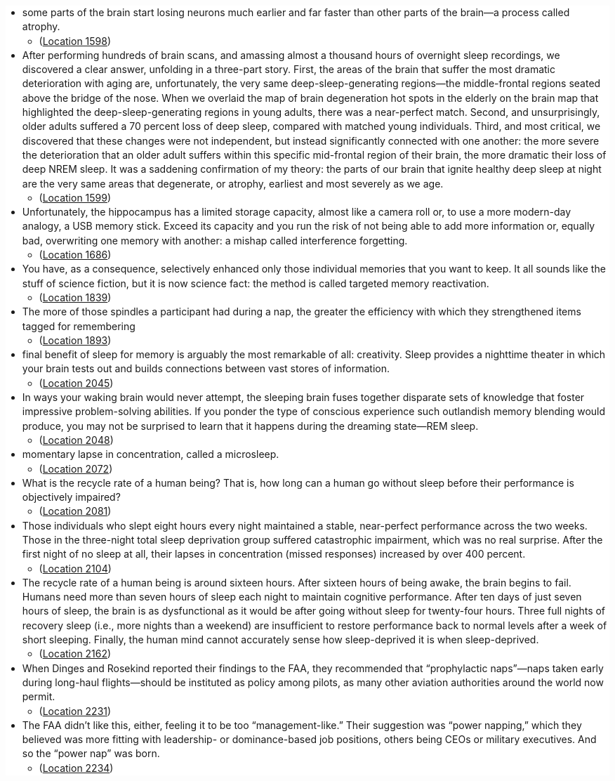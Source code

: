 - some parts of the brain start losing neurons much earlier and far faster than other parts of the brain—a process called atrophy.
  - ([Location 1598](https://readwise.io/to_kindle?action=open&asin=B06ZZ1YGJ5&location=1598))
- After performing hundreds of brain scans, and amassing almost a thousand hours of overnight sleep recordings, we discovered a clear answer, unfolding in a three-part story. First, the areas of the brain that suffer the most dramatic deterioration with aging are, unfortunately, the very same deep-sleep-generating regions—the middle-frontal regions seated above the bridge of the nose. When we overlaid the map of brain degeneration hot spots in the elderly on the brain map that highlighted the deep-sleep-generating regions in young adults, there was a near-perfect match. Second, and unsurprisingly, older adults suffered a 70 percent loss of deep sleep, compared with matched young individuals. Third, and most critical, we discovered that these changes were not independent, but instead significantly connected with one another: the more severe the deterioration that an older adult suffers within this specific mid-frontal region of their brain, the more dramatic their loss of deep NREM sleep. It was a saddening confirmation of my theory: the parts of our brain that ignite healthy deep sleep at night are the very same areas that degenerate, or atrophy, earliest and most severely as we age.
  - ([Location 1599](https://readwise.io/to_kindle?action=open&asin=B06ZZ1YGJ5&location=1599))
- Unfortunately, the hippocampus has a limited storage capacity, almost like a camera roll or, to use a more modern-day analogy, a USB memory stick. Exceed its capacity and you run the risk of not being able to add more information or, equally bad, overwriting one memory with another: a mishap called interference forgetting.
  - ([Location 1686](https://readwise.io/to_kindle?action=open&asin=B06ZZ1YGJ5&location=1686))
- You have, as a consequence, selectively enhanced only those individual memories that you want to keep. It all sounds like the stuff of science fiction, but it is now science fact: the method is called targeted memory reactivation.
  - ([Location 1839](https://readwise.io/to_kindle?action=open&asin=B06ZZ1YGJ5&location=1839))
- The more of those spindles a participant had during a nap, the greater the efficiency with which they strengthened items tagged for remembering
  - ([Location 1893](https://readwise.io/to_kindle?action=open&asin=B06ZZ1YGJ5&location=1893))
- final benefit of sleep for memory is arguably the most remarkable of all: creativity. Sleep provides a nighttime theater in which your brain tests out and builds connections between vast stores of information.
  - ([Location 2045](https://readwise.io/to_kindle?action=open&asin=B06ZZ1YGJ5&location=2045))
- In ways your waking brain would never attempt, the sleeping brain fuses together disparate sets of knowledge that foster impressive problem-solving abilities. If you ponder the type of conscious experience such outlandish memory blending would produce, you may not be surprised to learn that it happens during the dreaming state—REM sleep.
  - ([Location 2048](https://readwise.io/to_kindle?action=open&asin=B06ZZ1YGJ5&location=2048))
- momentary lapse in concentration, called a microsleep.
  - ([Location 2072](https://readwise.io/to_kindle?action=open&asin=B06ZZ1YGJ5&location=2072))
- What is the recycle rate of a human being? That is, how long can a human go without sleep before their performance is objectively impaired?
  - ([Location 2081](https://readwise.io/to_kindle?action=open&asin=B06ZZ1YGJ5&location=2081))
- Those individuals who slept eight hours every night maintained a stable, near-perfect performance across the two weeks. Those in the three-night total sleep deprivation group suffered catastrophic impairment, which was no real surprise. After the first night of no sleep at all, their lapses in concentration (missed responses) increased by over 400 percent.
  - ([Location 2104](https://readwise.io/to_kindle?action=open&asin=B06ZZ1YGJ5&location=2104))
- The recycle rate of a human being is around sixteen hours. After sixteen hours of being awake, the brain begins to fail. Humans need more than seven hours of sleep each night to maintain cognitive performance. After ten days of just seven hours of sleep, the brain is as dysfunctional as it would be after going without sleep for twenty-four hours. Three full nights of recovery sleep (i.e., more nights than a weekend) are insufficient to restore performance back to normal levels after a week of short sleeping. Finally, the human mind cannot accurately sense how sleep-deprived it is when sleep-deprived.
  - ([Location 2162](https://readwise.io/to_kindle?action=open&asin=B06ZZ1YGJ5&location=2162))
- When Dinges and Rosekind reported their findings to the FAA, they recommended that “prophylactic naps”—naps taken early during long-haul flights—should be instituted as policy among pilots, as many other aviation authorities around the world now permit.
  - ([Location 2231](https://readwise.io/to_kindle?action=open&asin=B06ZZ1YGJ5&location=2231))
- The FAA didn’t like this, either, feeling it to be too “management-like.” Their suggestion was “power napping,” which they believed was more fitting with leadership- or dominance-based job positions, others being CEOs or military executives. And so the “power nap” was born.
  - ([Location 2234](https://readwise.io/to_kindle?action=open&asin=B06ZZ1YGJ5&location=2234))
